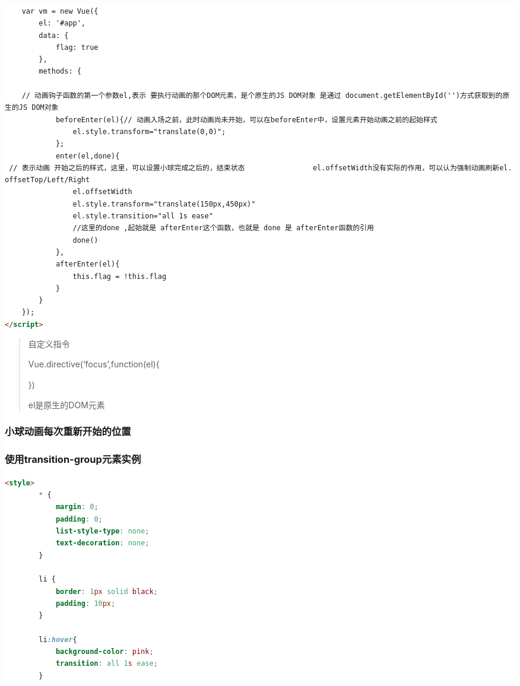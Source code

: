 ```html
    var vm = new Vue({
        el: '#app',
        data: {
            flag: true
        },
        methods: {
            
    // 动画钩子函数的第一个参数el,表示 要执行动画的那个DOM元素，是个原生的JS DOM对象 是通过 document.getElementById('')方式获取到的原生的JS DOM对象       
         	beforeEnter(el){// 动画入场之前，此时动画尚未开始，可以在beforeEnter中，设置元素开始动画之前的起始样式
                el.style.transform="translate(0,0)";
            };
            enter(el,done){
 // 表示动画 开始之后的样式，这里，可以设置小球完成之后的，结束状态       	  		el.offsetWidth没有实际的作用，可以认为强制动画刷新el.offsetTop/Left/Right
        	    el.offsetWidth
        		el.style.transform="translate(150px,450px)"
       	        el.style.transition="all 1s ease"
        		//这里的done ,起始就是 afterEnter这个函数，也就是 done 是 afterEnter函数的引用
        		done()
    		},
            afterEnter(el){
                this.flag = !this.flag      
            }        
        }
    });
</script>
```

> 自定义指令 
>
> Vue.directive(‘focus’,function(el){
>
> })
>
> el是原生的DOM元素

### 小球动画每次重新开始的位置

```html

```



### 使用transition-group元素实例

```html
<style>
        * {
            margin: 0;
            padding: 0;
            list-style-type: none;
            text-decoration: none;
        }

        li {
            border: 1px solid black;
            padding: 10px;
        }
        
        li:hover{
            background-color: pink;
            transition: all 1s ease;
        }
```